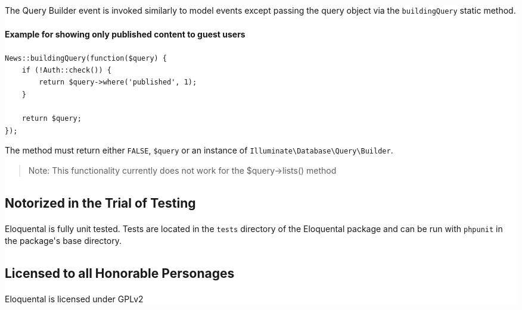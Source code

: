 The Query Builder event is invoked similarly to model events except passing the query object via the `buildingQuery` static method.

#### Example for showing only published content to guest users

	News::buildingQuery(function($query) {
		if (!Auth::check()) {
			return $query->where('published', 1);
		}
	
		return $query;
	});

The method must return either `FALSE`, `$query` or an instance of `Illuminate\Database\Query\Builder`.
  
> Note: This functionality currently does not work for the $query->lists() method

## Notorized in the Trial of Testing
Eloquental is fully unit tested. Tests are located in the `tests` directory of the Eloquental package and can be run with `phpunit` in the package's base directory.

## Licensed to all Honorable Personages
Eloquental is licensed under GPLv2